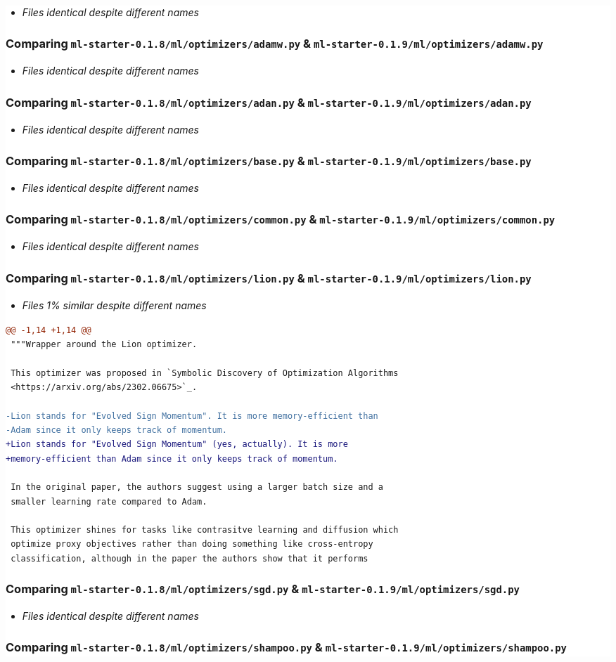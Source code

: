  * *Files identical despite different names*

### Comparing `ml-starter-0.1.8/ml/optimizers/adamw.py` & `ml-starter-0.1.9/ml/optimizers/adamw.py`

 * *Files identical despite different names*

### Comparing `ml-starter-0.1.8/ml/optimizers/adan.py` & `ml-starter-0.1.9/ml/optimizers/adan.py`

 * *Files identical despite different names*

### Comparing `ml-starter-0.1.8/ml/optimizers/base.py` & `ml-starter-0.1.9/ml/optimizers/base.py`

 * *Files identical despite different names*

### Comparing `ml-starter-0.1.8/ml/optimizers/common.py` & `ml-starter-0.1.9/ml/optimizers/common.py`

 * *Files identical despite different names*

### Comparing `ml-starter-0.1.8/ml/optimizers/lion.py` & `ml-starter-0.1.9/ml/optimizers/lion.py`

 * *Files 1% similar despite different names*

```diff
@@ -1,14 +1,14 @@
 """Wrapper around the Lion optimizer.
 
 This optimizer was proposed in `Symbolic Discovery of Optimization Algorithms
 <https://arxiv.org/abs/2302.06675>`_.
 
-Lion stands for "Evolved Sign Momentum". It is more memory-efficient than
-Adam since it only keeps track of momentum.
+Lion stands for "Evolved Sign Momentum" (yes, actually). It is more
+memory-efficient than Adam since it only keeps track of momentum.
 
 In the original paper, the authors suggest using a larger batch size and a
 smaller learning rate compared to Adam.
 
 This optimizer shines for tasks like contrasitve learning and diffusion which
 optimize proxy objectives rather than doing something like cross-entropy
 classification, although in the paper the authors show that it performs
```

### Comparing `ml-starter-0.1.8/ml/optimizers/sgd.py` & `ml-starter-0.1.9/ml/optimizers/sgd.py`

 * *Files identical despite different names*

### Comparing `ml-starter-0.1.8/ml/optimizers/shampoo.py` & `ml-starter-0.1.9/ml/optimizers/shampoo.py`
